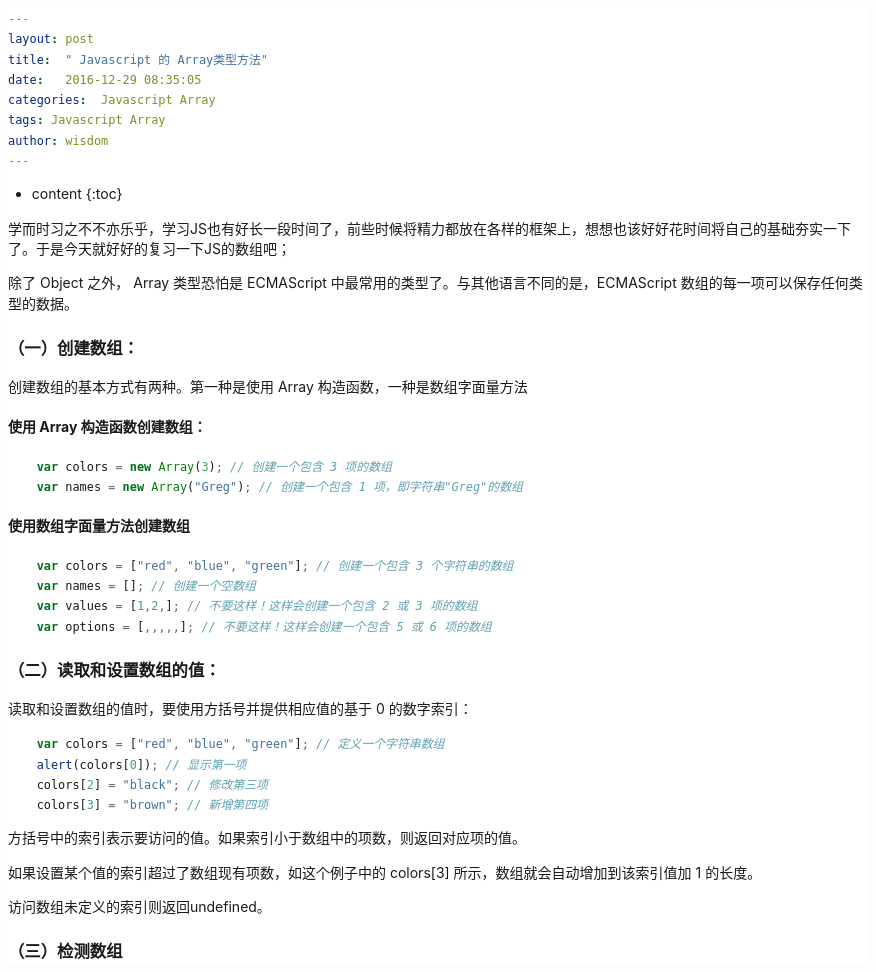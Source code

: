 ```yaml
---
layout: post
title:  " Javascript 的 Array类型方法"
date:   2016-12-29 08:35:05
categories:  Javascript Array
tags: Javascript Array
author: wisdom
---
```


* content
{:toc}

学而时习之不不亦乐乎，学习JS也有好长一段时间了，前些时候将精力都放在各样的框架上，想想也该好好花时间将自己的基础夯实一下了。于是今天就好好的复习一下JS的数组吧；






除了 Object 之外， Array 类型恐怕是 ECMAScript 中最常用的类型了。与其他语言不同的是，ECMAScript 数组的每一项可以保存任何类型的数据。


### （一）创建数组：

创建数组的基本方式有两种。第一种是使用 Array 构造函数，一种是数组字面量方法

#### 使用 Array 构造函数创建数组：
```js
    var colors = new Array(3); // 创建一个包含 3 项的数组
    var names = new Array("Greg"); // 创建一个包含 1 项，即字符串"Greg"的数组
```
#### 使用数组字面量方法创建数组
```js
    var colors = ["red", "blue", "green"]; // 创建一个包含 3 个字符串的数组
    var names = []; // 创建一个空数组
    var values = [1,2,]; // 不要这样！这样会创建一个包含 2 或 3 项的数组
    var options = [,,,,,]; // 不要这样！这样会创建一个包含 5 或 6 项的数组
```

### （二）读取和设置数组的值：

读取和设置数组的值时，要使用方括号并提供相应值的基于 0 的数字索引：
```js
    var colors = ["red", "blue", "green"]; // 定义一个字符串数组
    alert(colors[0]); // 显示第一项
    colors[2] = "black"; // 修改第三项
    colors[3] = "brown"; // 新增第四项
```
方括号中的索引表示要访问的值。如果索引小于数组中的项数，则返回对应项的值。

如果设置某个值的索引超过了数组现有项数，如这个例子中的 colors[3] 所示，数组就会自动增加到该索引值加 1 的长度。

访问数组未定义的索引则返回undefined。

### （三）检测数组
